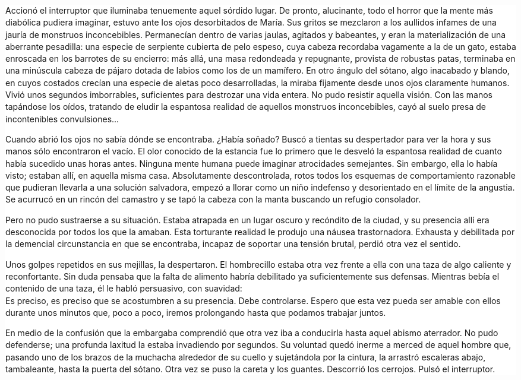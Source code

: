 Accionó el interruptor que iluminaba tenuemente aquel sórdido lugar.
De pronto, alucinante, todo el horror que la mente más diabólica
pudiera imaginar, estuvo ante los ojos desorbitados de María. Sus
gritos se mezclaron a los aullidos infames de una jauría de monstruos
inconcebibles. Permanecían dentro de varias jaulas, agitados y
babeantes, y eran la materialización de una aberrante pesadilla: una
especie de serpiente cubierta de pelo espeso, cuya cabeza recordaba
vagamente a la de un gato, estaba enroscada en los barrotes de su
encierro: más allá, una masa redondeada y repugnante, provista de
robustas patas, terminaba en una minúscula cabeza de pájaro dotada de
labios como los de un mamífero. En otro ángulo del sótano, algo
inacabado y blando, en cuyos costados crecían una especie de aletas
poco desarrolladas, la miraba fijamente desde unos ojos claramente
humanos. Vivió unos segundos imborrables, suficientes para destrozar
una vida entera. No pudo resistir aquella visión. Con las manos
tapándose los oídos, tratando de eludir la espantosa realidad de
aquellos monstruos inconcebibles, cayó al suelo presa de incontenibles
convulsiones...

Cuando abrió los ojos no sabía dónde se encontraba. ¿Había soñado?
Buscó a tientas su despertador para ver la hora y sus manos sólo
encontraron el vacío. El olor conocido de la estancia fue lo primero
que le desveló la espantosa realidad de cuanto había sucedido unas
horas antes. Ninguna mente humana puede imaginar atrocidades
semejantes. Sin embargo, ella lo había visto; estaban allí, en aquella
misma casa. Absolutamente descontrolada, rotos todos los esquemas de
comportamiento razonable que pudieran llevarla a una solución
salvadora, empezó a llorar como un niño indefenso y desorientado en el
límite de la angustia. Se acurrucó en un rincón del camastro y se tapó
la cabeza con la manta buscando un refugio consolador.

Pero no pudo sustraerse a su situación. Estaba atrapada en un lugar
oscuro y recóndito de la ciudad, y su presencia allí era desconocida
por todos los que la amaban. Esta torturante realidad le produjo una
náusea trastornadora. Exhausta y debilitada por la demencial
circunstancia en que se encontraba, incapaz de soportar una tensión
brutal, perdió otra vez el sentido.

Unos golpes repetidos en sus mejillas, la despertaron. El hombrecillo
estaba otra vez frente a ella con una taza de algo caliente y
reconfortante. Sin duda pensaba que la falta de alimento habría
debilitado ya suficientemente sus defensas. Mientras bebía el contenido
de una taza, él le habló persuasivo, con suavidad:  
Es preciso, es preciso que se acostumbren a su presencia. Debe
controlarse. Espero que esta vez pueda ser amable con ellos durante
unos minutos que, poco a poco, iremos prolongando hasta que podamos
trabajar juntos.

En medio de la confusión que la embargaba comprendió que otra vez iba
a conducirla hasta aquel abismo aterrador. No pudo defenderse; una
profunda laxitud la estaba invadiendo por segundos. Su voluntad quedó
inerme a merced de aquel hombre que, pasando uno de los brazos de la
muchacha alrededor de su cuello y sujetándola por la cintura, la
arrastró escaleras abajo, tambaleante, hasta la puerta del sótano. Otra
vez se puso la careta y los guantes. Descorrió los cerrojos. Pulsó el
interruptor.
